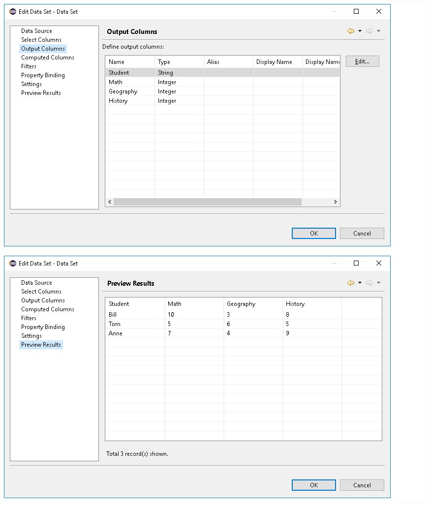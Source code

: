 ![](/assets/images/2023/springboot/springbootmvcbirt09.png)

![](/assets/images/2023/springboot/springbootmvcbirt10.png)
